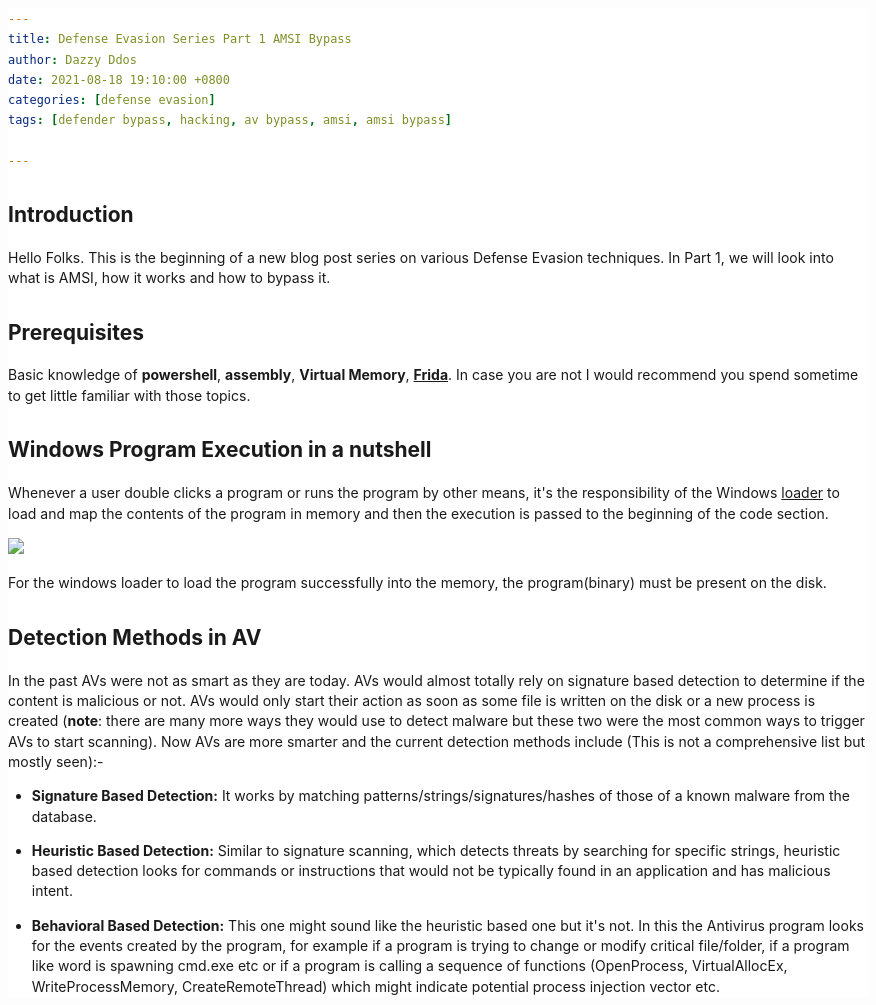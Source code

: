 ```yaml
---
title: Defense Evasion Series Part 1 AMSI Bypass
author: Dazzy Ddos
date: 2021-08-18 19:10:00 +0800
categories: [defense evasion]
tags: [defender bypass, hacking, av bypass, amsi, amsi bypass]

---
```


## Introduction 

Hello Folks. This is the beginning of a new blog post series on various Defense Evasion
techniques. In Part 1, we will look into what is AMSI, how it works and how to bypass it.

## Prerequisites

Basic knowledge of **powershell**, **assembly**, **Virtual Memory**, [**Frida**](https://frida.re/). In case you are not I would recommend you spend sometime to get little familiar with those topics.

## Windows Program Execution in a nutshell

Whenever a user double clicks a program or runs the program by other means, it's the responsibility of the Windows [loader](https://en.wikipedia.org/wiki/Loader_(computing)) to load and map the contents of the program in memory and then the execution is passed to the beginning of the code section.

![](https://raw.githubusercontent.com/dazzyddos/dazzyddos.github.io/master/Images/amsibypass/Pasted%20image%2020210812102609.png)

For the windows loader to load the program successfully into the memory, the program(binary) must be present on the disk.

## Detection Methods in AV

In the past AVs were not as smart as they are today. AVs would almost totally rely on signature based detection to determine if the content is malicious or not. AVs would only start their action as soon as some file is written on the disk or a new process is created (**note**: there are many more ways they would use to detect malware but these two were the most common ways to trigger AVs to start scanning). Now AVs are more smarter and the current detection methods include (This is not a comprehensive list but mostly seen):-

- **Signature Based Detection:** It works by matching patterns/strings/signatures/hashes of those of a known malware from the database.

- **Heuristic Based Detection:** Similar to signature scanning, which detects threats by searching for specific strings, heuristic based detection looks for commands or instructions that would not be typically found in an application and has malicious intent.

- **Behavioral Based Detection:** This one might sound like the heuristic based one but it's not. In this the Antivirus program looks for the events created by the program, for example if a program is trying to change or modify critical file/folder, if a program like word is spawning cmd.exe etc or if a program is calling a sequence of functions (OpenProcess, VirtualAllocEx, WriteProcessMemory, CreateRemoteThread) which might indicate potential process injection vector etc.
